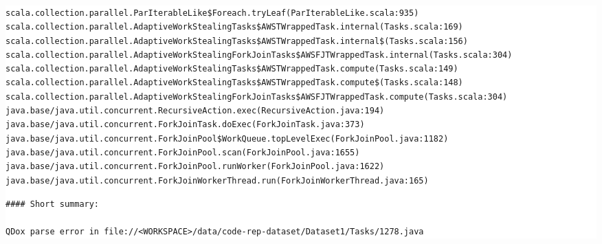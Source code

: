 	scala.collection.parallel.ParIterableLike$Foreach.tryLeaf(ParIterableLike.scala:935)
	scala.collection.parallel.AdaptiveWorkStealingTasks$AWSTWrappedTask.internal(Tasks.scala:169)
	scala.collection.parallel.AdaptiveWorkStealingTasks$AWSTWrappedTask.internal$(Tasks.scala:156)
	scala.collection.parallel.AdaptiveWorkStealingForkJoinTasks$AWSFJTWrappedTask.internal(Tasks.scala:304)
	scala.collection.parallel.AdaptiveWorkStealingTasks$AWSTWrappedTask.compute(Tasks.scala:149)
	scala.collection.parallel.AdaptiveWorkStealingTasks$AWSTWrappedTask.compute$(Tasks.scala:148)
	scala.collection.parallel.AdaptiveWorkStealingForkJoinTasks$AWSFJTWrappedTask.compute(Tasks.scala:304)
	java.base/java.util.concurrent.RecursiveAction.exec(RecursiveAction.java:194)
	java.base/java.util.concurrent.ForkJoinTask.doExec(ForkJoinTask.java:373)
	java.base/java.util.concurrent.ForkJoinPool$WorkQueue.topLevelExec(ForkJoinPool.java:1182)
	java.base/java.util.concurrent.ForkJoinPool.scan(ForkJoinPool.java:1655)
	java.base/java.util.concurrent.ForkJoinPool.runWorker(ForkJoinPool.java:1622)
	java.base/java.util.concurrent.ForkJoinWorkerThread.run(ForkJoinWorkerThread.java:165)
```
#### Short summary: 

QDox parse error in file://<WORKSPACE>/data/code-rep-dataset/Dataset1/Tasks/1278.java